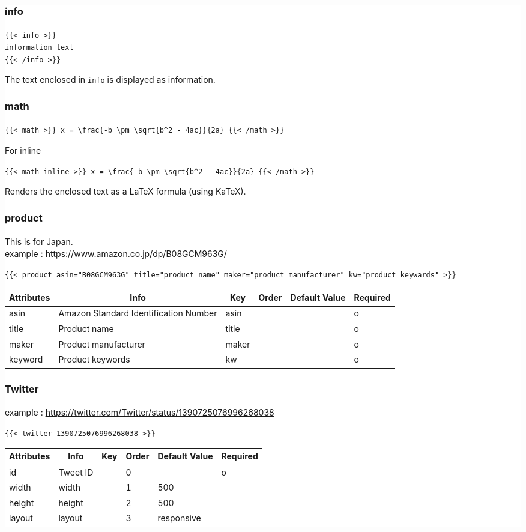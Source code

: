 ### info
```
{{< info >}}
information text
{{< /info >}}
```

The text enclosed in `info` is displayed as information.

### math

```
{{< math >}} x = \frac{-b \pm \sqrt{b^2 - 4ac}}{2a} {{< /math >}}
```

For inline
```
{{< math inline >}} x = \frac{-b \pm \sqrt{b^2 - 4ac}}{2a} {{< /math >}}
```

Renders the enclosed text as a LaTeX formula (using KaTeX).

### product
This is for Japan.  
example : https://www.amazon.co.jp/dp/B08GCM963G/
```
{{< product asin="B08GCM963G" title="product name" maker="product manufacturer" kw="product keywards" >}}
```

| Attributes | Info                                  | Key   | Order | Default Value | Required | 
| ---------- | ------------------------------------- | ----- | ----- | ------------- | -------- | 
| asin       | Amazon Standard Identification Number | asin  |       |               | o        | 
| title      | Product name                          | title |       |               | o        | 
| maker      | Product manufacturer                  | maker |       |               | o        | 
| keyword    | Product keywords                      | kw    |       |               | o        | 

### Twitter
example : https://twitter.com/Twitter/status/1390725076996268038
```
{{< twitter 1390725076996268038 >}}
```

| Attributes | Info     | Key | Order | Default Value | Required | 
| ---------- | -------- | --- | ----- | ------------- | -------- | 
| id         | Tweet ID |     | 0     |               | o        | 
| width      | width    |     | 1     | 500           |          | 
| height     | height   |     | 2     | 500           |          | 
| layout     | layout   |     | 3     | responsive    |          | 
